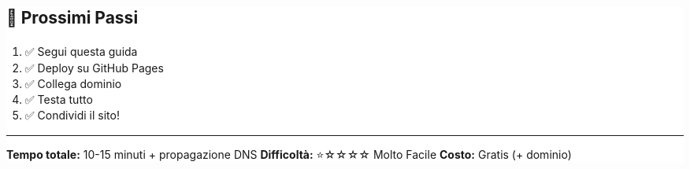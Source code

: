 
## 🎉 Prossimi Passi

1. ✅ Segui questa guida
2. ✅ Deploy su GitHub Pages
3. ✅ Collega dominio
4. ✅ Testa tutto
5. ✅ Condividi il sito!

---

**Tempo totale:** 10-15 minuti + propagazione DNS
**Difficoltà:** ⭐☆☆☆☆ Molto Facile
**Costo:** Gratis (+ dominio)

